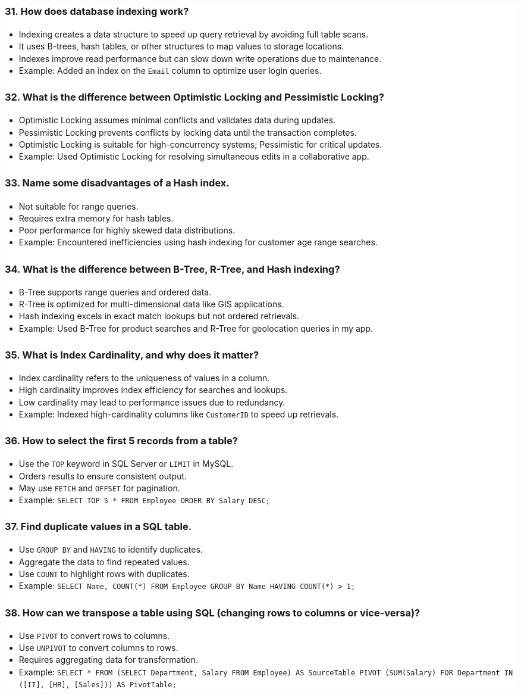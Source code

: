 ### **31. How does database indexing work?**  
- Indexing creates a data structure to speed up query retrieval by avoiding full table scans.  
- It uses B-trees, hash tables, or other structures to map values to storage locations.  
- Indexes improve read performance but can slow down write operations due to maintenance.  
- Example: Added an index on the `Email` column to optimize user login queries.  

### **32. What is the difference between Optimistic Locking and Pessimistic Locking?**  
- Optimistic Locking assumes minimal conflicts and validates data during updates.  
- Pessimistic Locking prevents conflicts by locking data until the transaction completes.  
- Optimistic Locking is suitable for high-concurrency systems; Pessimistic for critical updates.  
- Example: Used Optimistic Locking for resolving simultaneous edits in a collaborative app.  

### **33. Name some disadvantages of a Hash index.**  
- Not suitable for range queries.  
- Requires extra memory for hash tables.  
- Poor performance for highly skewed data distributions.  
- Example: Encountered inefficiencies using hash indexing for customer age range searches.  

### **34. What is the difference between B-Tree, R-Tree, and Hash indexing?**  
- B-Tree supports range queries and ordered data.  
- R-Tree is optimized for multi-dimensional data like GIS applications.  
- Hash indexing excels in exact match lookups but not ordered retrievals.  
- Example: Used B-Tree for product searches and R-Tree for geolocation queries in my app.  

### **35. What is Index Cardinality, and why does it matter?**  
- Index cardinality refers to the uniqueness of values in a column.  
- High cardinality improves index efficiency for searches and lookups.  
- Low cardinality may lead to performance issues due to redundancy.  
- Example: Indexed high-cardinality columns like `CustomerID` to speed up retrievals.  

### **36. How to select the first 5 records from a table?**  
- Use the `TOP` keyword in SQL Server or `LIMIT` in MySQL.  
- Orders results to ensure consistent output.  
- May use `FETCH` and `OFFSET` for pagination.  
- Example: `SELECT TOP 5 * FROM Employee ORDER BY Salary DESC;`  

### **37. Find duplicate values in a SQL table.**  
- Use `GROUP BY` and `HAVING` to identify duplicates.  
- Aggregate the data to find repeated values.  
- Use `COUNT` to highlight rows with duplicates.  
- Example: `SELECT Name, COUNT(*) FROM Employee GROUP BY Name HAVING COUNT(*) > 1;`  

### **38. How can we transpose a table using SQL (changing rows to columns or vice-versa)?**  
- Use `PIVOT` to convert rows to columns.  
- Use `UNPIVOT` to convert columns to rows.  
- Requires aggregating data for transformation.  
- Example: `SELECT * FROM (SELECT Department, Salary FROM Employee) AS SourceTable PIVOT (SUM(Salary) FOR Department IN ([IT], [HR], [Sales])) AS PivotTable;`  
